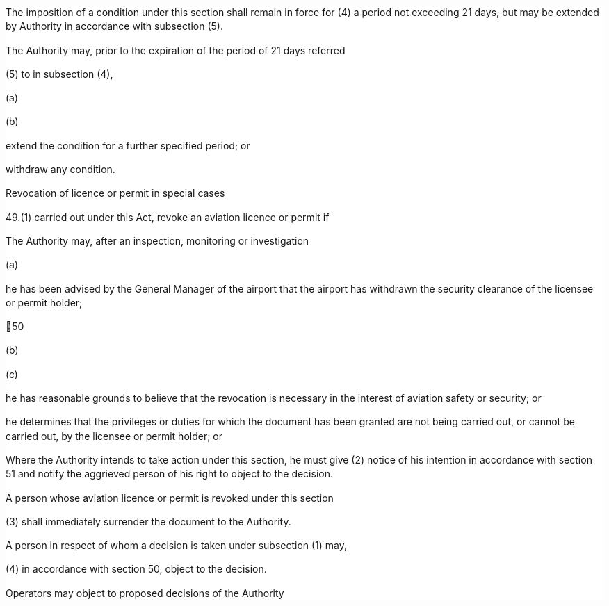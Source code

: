 The imposition of a condition under this section shall remain in force for
(4)
a period not exceeding 21 days, but may be extended by Authority in accordance
with subsection (5).

The Authority may, prior to the expiration of the period of 21 days referred

(5)
to in subsection (4),

(a)

(b)

extend the condition for a further specified period; or

withdraw any condition.

Revocation of licence or permit in special cases

49.(1)
carried out under this Act, revoke an aviation licence or permit if

The Authority may, after an inspection, monitoring or investigation

(a)

he has been advised by the General Manager of the airport that the
airport has withdrawn the security clearance of the licensee or permit
holder;

50

(b)

(c)

he has reasonable grounds to believe that the revocation is necessary
in the interest of aviation safety or security; or

he determines that the privileges or duties for which the document has
been granted are not being carried out, or cannot be carried out, by the
licensee or permit holder; or

Where the Authority intends to take action under this section, he must give
(2)
notice of his intention in accordance with section 51 and notify the aggrieved
person of his right to object to the decision.

A person whose aviation licence or permit is revoked under this section

(3)
shall immediately surrender the document to the Authority.

A person in respect of whom a decision is taken under subsection (1) may,

(4)
in accordance with section 50, object to the decision.

Operators may object to proposed decisions of the Authority
